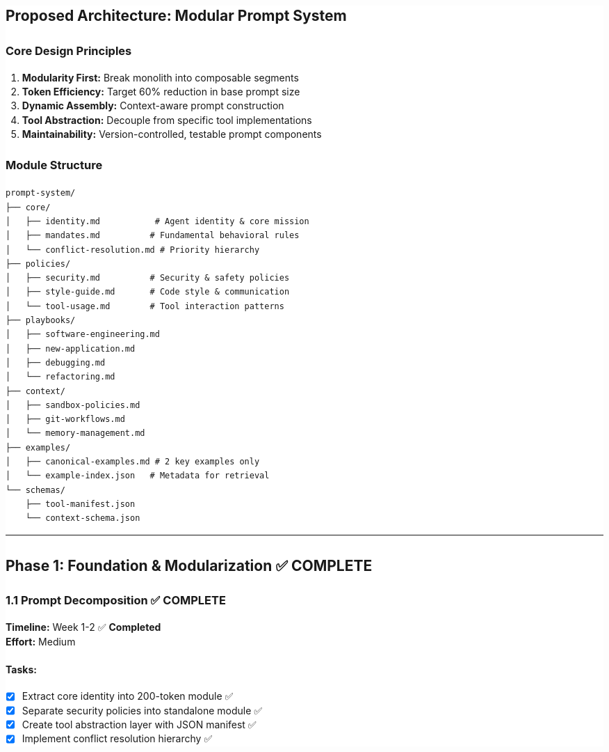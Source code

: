 
## Proposed Architecture: Modular Prompt System

### Core Design Principles

1. **Modularity First:** Break monolith into composable segments
2. **Token Efficiency:** Target 60% reduction in base prompt size
3. **Dynamic Assembly:** Context-aware prompt construction
4. **Tool Abstraction:** Decouple from specific tool implementations
5. **Maintainability:** Version-controlled, testable prompt components

### Module Structure

```
prompt-system/
├── core/
│   ├── identity.md           # Agent identity & core mission
│   ├── mandates.md          # Fundamental behavioral rules
│   └── conflict-resolution.md # Priority hierarchy
├── policies/
│   ├── security.md          # Security & safety policies
│   ├── style-guide.md       # Code style & communication
│   └── tool-usage.md        # Tool interaction patterns
├── playbooks/
│   ├── software-engineering.md
│   ├── new-application.md
│   ├── debugging.md
│   └── refactoring.md
├── context/
│   ├── sandbox-policies.md
│   ├── git-workflows.md
│   └── memory-management.md
├── examples/
│   ├── canonical-examples.md # 2 key examples only
│   └── example-index.json   # Metadata for retrieval
└── schemas/
    ├── tool-manifest.json
    └── context-schema.json
```

---

## Phase 1: Foundation & Modularization ✅ COMPLETE

### 1.1 Prompt Decomposition ✅ COMPLETE

**Timeline:** Week 1-2 ✅ **Completed**  
**Effort:** Medium

#### Tasks:

- [x] Extract core identity into 200-token module ✅
- [x] Separate security policies into standalone module ✅
- [x] Create tool abstraction layer with JSON manifest ✅
- [x] Implement conflict resolution hierarchy ✅

